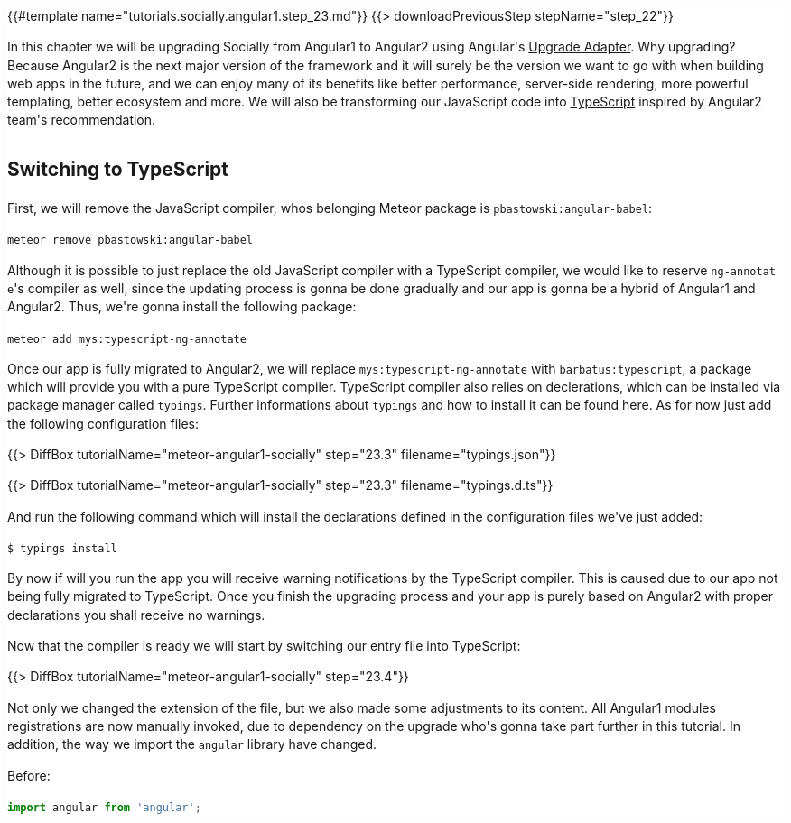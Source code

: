 {{#template name="tutorials.socially.angular1.step_23.md"}}
{{> downloadPreviousStep stepName="step_22"}}

In this chapter we will be upgrading Socially from Angular1 to Angular2 using Angular's [Upgrade Adapter](https://angular.io/docs/ts/latest/guide/upgrade.html). Why upgrading? Because Angular2 is the next major version of the framework and it will surely be the version we want to go with when building web apps in the future, and we can enjoy many of its benefits like better performance, server-side rendering, more powerful templating, better ecosystem and more. We will also be transforming our JavaScript code into [TypeScript](https://www.typescriptlang.org/) inspired by Angular2 team's recommendation.

## Switching to TypeScript

First, we will remove the JavaScript compiler, whos belonging Meteor package is `pbastowski:angular-babel`:

    meteor remove pbastowski:angular-babel

Although it is possible to just replace the old JavaScript compiler with a TypeScript compiler, we would like to reserve `ng-annotate`'s compiler as well, since the updating process is gonna be done gradually and our app is gonna be a hybrid of Angular1 and Angular2. Thus, we're gonna install the following package:

    meteor add mys:typescript-ng-annotate

Once our app is fully migrated to Angular2, we will replace `mys:typescript-ng-annotate` with `barbatus:typescript`, a package which will provide you with a pure TypeScript compiler. TypeScript compiler also relies on [declerations](https://www.typescriptlang.org/docs/handbook/declaration-files/introduction.html), which can be installed via package manager called `typings`. Further informations about `typings` and how to install it can be found [here](https://github.com/typings/typings). As for now just add the following configuration files:

{{> DiffBox tutorialName="meteor-angular1-socially" step="23.3" filename="typings.json"}}

{{> DiffBox tutorialName="meteor-angular1-socially" step="23.3" filename="typings.d.ts"}}

And run the following command which will install the declarations defined in the configuration files we've just added:

    $ typings install

By now if will you run the app you will receive warning notifications by the TypeScript compiler. This is caused due to our app not being fully migrated to TypeScript. Once you finish the upgrading process and your app is purely based on Angular2 with proper declarations you shall receive no warnings.

Now that the compiler is ready we will start by switching our entry file into TypeScript:

{{> DiffBox tutorialName="meteor-angular1-socially" step="23.4"}}

Not only we changed the extension of the file, but we also made some adjustments to its content. All Angular1 modules registrations are now manually invoked, due to dependency on the upgrade who's gonna take part further in this tutorial. In addition, the way we import the `angular` library have changed.

Before:

```js
import angular from 'angular';
```
